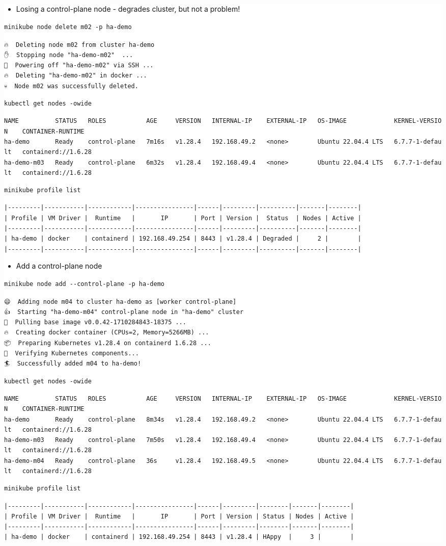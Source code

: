 - Losing a control-plane node - degrades cluster, but not a problem!

```shell
minikube node delete m02 -p ha-demo
```
```
🔥  Deleting node m02 from cluster ha-demo
✋  Stopping node "ha-demo-m02"  ...
🛑  Powering off "ha-demo-m02" via SSH ...
🔥  Deleting "ha-demo-m02" in docker ...
💀  Node m02 was successfully deleted.
```
```shell
kubectl get nodes -owide
```
```
NAME          STATUS   ROLES           AGE     VERSION   INTERNAL-IP    EXTERNAL-IP   OS-IMAGE             KERNEL-VERSION    CONTAINER-RUNTIME
ha-demo       Ready    control-plane   7m16s   v1.28.4   192.168.49.2   <none>        Ubuntu 22.04.4 LTS   6.7.7-1-default   containerd://1.6.28
ha-demo-m03   Ready    control-plane   6m32s   v1.28.4   192.168.49.4   <none>        Ubuntu 22.04.4 LTS   6.7.7-1-default   containerd://1.6.28
```
```shell
minikube profile list
```
```
|---------|-----------|------------|----------------|------|---------|----------|-------|--------|
| Profile | VM Driver |  Runtime   |       IP       | Port | Version |  Status  | Nodes | Active |
|---------|-----------|------------|----------------|------|---------|----------|-------|--------|
| ha-demo | docker    | containerd | 192.168.49.254 | 8443 | v1.28.4 | Degraded |     2 |        |
|---------|-----------|------------|----------------|------|---------|----------|-------|--------|
```

- Add a control-plane node

```shell
minikube node add --control-plane -p ha-demo
```
```
😄  Adding node m04 to cluster ha-demo as [worker control-plane]
👍  Starting "ha-demo-m04" control-plane node in "ha-demo" cluster
🚜  Pulling base image v0.0.42-1710284843-18375 ...
🔥  Creating docker container (CPUs=2, Memory=5266MB) ...
📦  Preparing Kubernetes v1.28.4 on containerd 1.6.28 ...
🔎  Verifying Kubernetes components...
🏄  Successfully added m04 to ha-demo!
```
```shell
kubectl get nodes -owide
```
```
NAME          STATUS   ROLES           AGE     VERSION   INTERNAL-IP    EXTERNAL-IP   OS-IMAGE             KERNEL-VERSION    CONTAINER-RUNTIME
ha-demo       Ready    control-plane   8m34s   v1.28.4   192.168.49.2   <none>        Ubuntu 22.04.4 LTS   6.7.7-1-default   containerd://1.6.28
ha-demo-m03   Ready    control-plane   7m50s   v1.28.4   192.168.49.4   <none>        Ubuntu 22.04.4 LTS   6.7.7-1-default   containerd://1.6.28
ha-demo-m04   Ready    control-plane   36s     v1.28.4   192.168.49.5   <none>        Ubuntu 22.04.4 LTS   6.7.7-1-default   containerd://1.6.28
```
```shell
minikube profile list
```
```
|---------|-----------|------------|----------------|------|---------|--------|-------|--------|
| Profile | VM Driver |  Runtime   |       IP       | Port | Version | Status | Nodes | Active |
|---------|-----------|------------|----------------|------|---------|--------|-------|--------|
| ha-demo | docker    | containerd | 192.168.49.254 | 8443 | v1.28.4 | HAppy  |     3 |        |
```